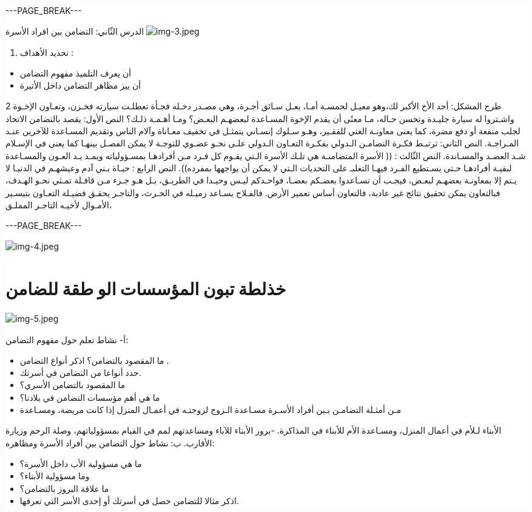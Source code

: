 ---PAGE_BREAK---

الدرس الثّاني:
التضامن بين افراد الأسرة
![img-3.jpeg](img-3.jpeg)

1. تحديد الأهداف :
- أن يعرف التلميذ مفهوم التضامن
- أن ييز مظاهر التضامن داخل الأتيرة

2 طرح المشكل:
أحد الأخ الأكبر لك،وهو معيـل لحمسـة أمـا، بعـل سـائق أجـرة، وهي مصـدر دخـله فجـأة تعطلـت سيارته فخـزن، وتعـاون الإخـوة واشـتروا له سيارة جليـدة وتحسن حـاله، مـا معنًى أن يقدم الإخوة المسـاعدة
لبعضهـم البعـض؟ ومـا أهـمـة ذلـك؟
النص الأول:
يقصد بالتضامن الاتحاد لجلب منفعة أو دفع مضرة، كما يعنى معاونـة الغني للفقـير، وهـو سـلوك إنسـاني يتمثـل في تخفيف معـاناة وآلام الناس وتقديم المسـاعدة للآخرين عنـد المـراجـة.
النص الثاني:
ترتبـط فكـرة التضامـن الـدولي بفكـرة التعـاون الـدولي علـى نحـو عضـوي للتوجـة لا يمكن الفصـل بينهـا كما يعني في الإسـلام شـد العضـد والمسـاندة.
النص الثّالث :
(( الأسرة المتضامنـة هي تلـك الأسرة الـتي يقـوم كل فـرد مـن أفرادهـا بمسـؤولياته ويمـد يـد العـون والمسـاعدة
لبقيـة أفرادهـا حـتى يسـتطيع الفـرد فيهـا التغلبـ على التحديات الـتي لا يمكن أن يواجهها بمفرده)).
النص الرابع :
حيـاة بـني آدم وعيشهـم في الدنيـا لا يـتم إلا بمعاونـة بعضهـم لبعـض، فيجـب أن تسـاعدوا
بعضـكم بعضـا، فواحـدكم ليـس وحيـدا في الطريـق، بـل هـو جـزء مـن قافـلة تمـثي نحـو الهـدف،
فبالتعاون يمكن تحقيق نتائج غير عادية، فالتعاون أساس تعمير الأرض.
فالفـلاح يسـاعد زميـله في الحـرث، والتاجـر يحقـق فضيـلة التعـاون بتيسـير الأمـوال لأخيـه التاجـر المملـق،

---PAGE_BREAK---

![img-4.jpeg](img-4.jpeg)

# خذلطة تبون المؤسسات الو طقة للضامن 

![img-5.jpeg](img-5.jpeg)

أ- نشاط تعلم حول مفهوم التضامن:

- ما المقصود بالتضامن؟ اذكر أنواع التضامن .
- حدد أنواعا من التضامن في أسرتك.
- ما المقصود بالتضامن الأسري؟
- ما هي أهم مؤسسات التضامن في بلادنا؟
- مـن أمثـلة التضامـن بـين أفراد الأسـرة مسـاعدة الـزوج لزوجتـه في أعمـال المنزل إذا كانت مريضة، ومسـاعدة

الأبناء لـلأم في أعمال المنزل، ومسـاعدة الأم للأبناء في المذاكرة.
-برور الأبناء للآباء ومساعدتهم لمم في القيام بمسؤولياتهم، وصلة الرحم وزيارة الأقارب.
ب: نشاط حول التضامن بين أفراد الأسرة ومظاهره:

- ما هي مسؤولية الأب داخل الأسرة؟
- وما مسؤولية الأبناء؟
- ما علاقة البروز بالتضامن؟
- اذكر مثالا للتضامن حصل في أسرتك أو إحدى الأسر التي تعرفها.
